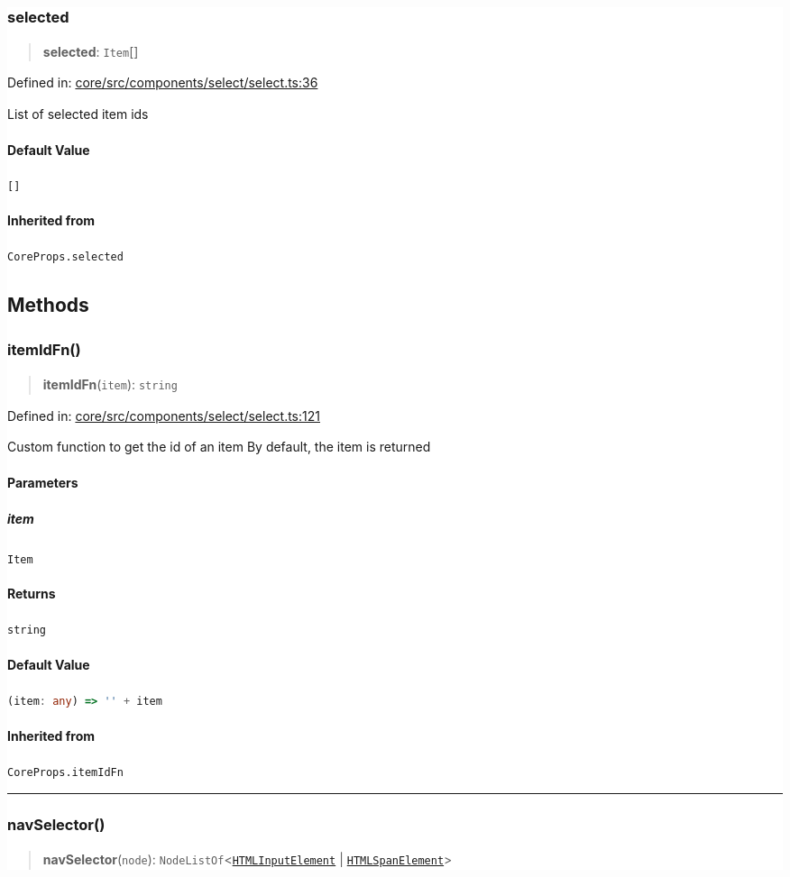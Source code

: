 ### selected

> **selected**: `Item`[]

Defined in: [core/src/components/select/select.ts:36](https://github.com/AmadeusITGroup/AgnosUI/blob/10565ebaa4e9635f2e3317688d18bb90f5231957/core/src/components/select/select.ts#L36)

List of selected item ids

#### Default Value

`[]`

#### Inherited from

`CoreProps.selected`

## Methods

### itemIdFn()

> **itemIdFn**(`item`): `string`

Defined in: [core/src/components/select/select.ts:121](https://github.com/AmadeusITGroup/AgnosUI/blob/10565ebaa4e9635f2e3317688d18bb90f5231957/core/src/components/select/select.ts#L121)

Custom function to get the id of an item
By default, the item is returned

#### Parameters

##### item

`Item`

#### Returns

`string`

#### Default Value

```ts
(item: any) => '' + item
```

#### Inherited from

`CoreProps.itemIdFn`

***

### navSelector()

> **navSelector**(`node`): `NodeListOf`\<[`HTMLInputElement`](https://developer.mozilla.org/docs/Web/API/HTMLInputElement) \| [`HTMLSpanElement`](https://developer.mozilla.org/docs/Web/API/HTMLSpanElement)\>

